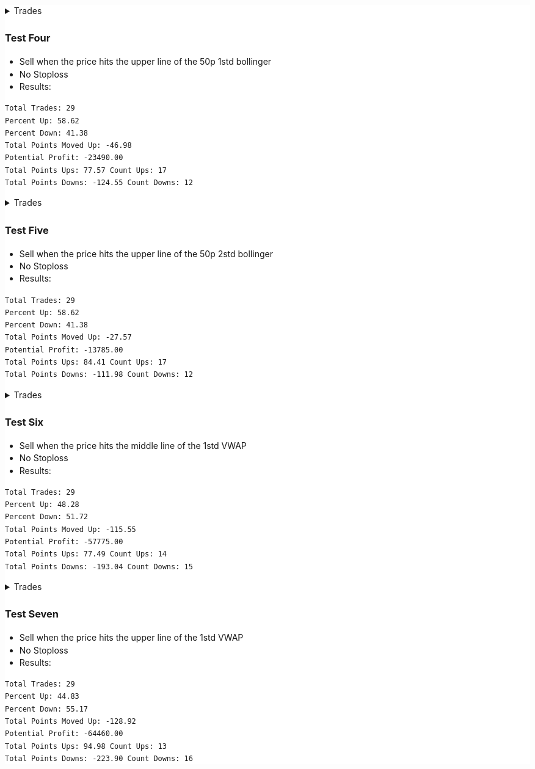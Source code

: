 <details><summary>Trades</summary></details>

### Test Four
* Sell when the price hits the upper line of the 50p 1std bollinger
* No Stoploss
* Results:
```
Total Trades: 29
Percent Up: 58.62
Percent Down: 41.38
Total Points Moved Up: -46.98
Potential Profit: -23490.00
Total Points Ups: 77.57 Count Ups: 17
Total Points Downs: -124.55 Count Downs: 12
```

<details><summary>Trades</summary></details>

### Test Five
* Sell when the price hits the upper line of the 50p 2std bollinger
* No Stoploss
* Results:
```
Total Trades: 29
Percent Up: 58.62
Percent Down: 41.38
Total Points Moved Up: -27.57
Potential Profit: -13785.00
Total Points Ups: 84.41 Count Ups: 17
Total Points Downs: -111.98 Count Downs: 12
```

<details><summary>Trades</summary></details>

### Test Six
* Sell when the price hits the middle line of the 1std VWAP
* No Stoploss
* Results:
```
Total Trades: 29
Percent Up: 48.28
Percent Down: 51.72
Total Points Moved Up: -115.55
Potential Profit: -57775.00
Total Points Ups: 77.49 Count Ups: 14
Total Points Downs: -193.04 Count Downs: 15
```

<details><summary>Trades</summary></details>

### Test Seven
* Sell when the price hits the upper line of the 1std VWAP
* No Stoploss
* Results:
```
Total Trades: 29
Percent Up: 44.83
Percent Down: 55.17
Total Points Moved Up: -128.92
Potential Profit: -64460.00
Total Points Ups: 94.98 Count Ups: 13
Total Points Downs: -223.90 Count Downs: 16
```
